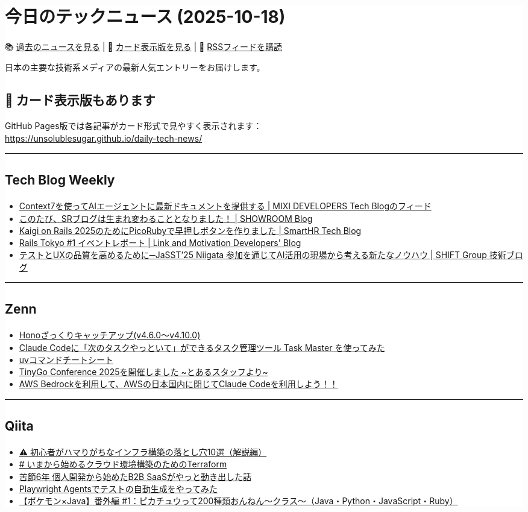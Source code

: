 # 今日のテックニュース (2025-10-18)

📚 [過去のニュースを見る](../../daily_news.md) | 🎨 [カード表示版を見る](https://unsolublesugar.github.io/daily-tech-news/) | 📡 [RSSフィードを購読](https://unsolublesugar.github.io/daily-tech-news/rss.xml)

日本の主要な技術系メディアの最新人気エントリーをお届けします。

## 🎨 カード表示版もあります

GitHub Pages版では各記事がカード形式で見やすく表示されます：  
https://unsolublesugar.github.io/daily-tech-news/

---
## Tech Blog Weekly

- [Context7を使ってAIエージェントに最新ドキュメントを提供する | MIXI DEVELOPERS Tech Blogのフィード](https://zenn.dev/mixi/articles/982322e8a06e2d)
- [このたび、SRブログは生まれ変わることとなりました！ | SHOWROOM Blog](https://note.com/showroom_blog/n/n262ff931cdc3)
- [Kaigi on Rails 2025のためにPicoRubyで早押しボタンを作りました | SmartHR Tech Blog](https://tech.smarthr.jp/entry/2025/10/17/184444)
- [Rails Tokyo #1 イベントレポート | Link and Motivation Developers' Blog](https://link-and-motivation.hatenablog.com/entry/2025/10/17/183418)
- [テストとUXの品質を高めるために─JaSST’25 Niigata 参加を通じてAI活用の現場から考える新たなノウハウ | SHIFT Group 技術ブログ](https://note.shiftinc.jp/n/nc7fadbad5615)


---
## Zenn

- [Honoざっくりキャッチアップ(v4.6.0〜v4.10.0)](https://zenn.dev/king/articles/f812a77be830ab)
- [Claude Codeに「次のタスクやっといて」ができるタスク管理ツール Task Master を使ってみた](https://zenn.dev/elyza/articles/49e997dde186aa)
- [uvコマンドチートシート](https://zenn.dev/studypocket/articles/uv-cheatsheet)
- [TinyGo Conference 2025を開催しました ~とあるスタッフより~](https://zenn.dev/satoken/articles/tinygo-conf-2025)
- [AWS Bedrockを利用して、AWSの日本国内に閉じてClaude Codeを利用しよう！！](https://zenn.dev/tsumita7/articles/closed-cloud-code-on-aws)


---
## Qiita

- [⚠️ 初心者がハマりがちなインフラ構築の落とし穴10選（解説編）](https://qiita.com/kosuke_shoji/items/ed0c1cc16ca7a7191359?utm_campaign=popular_items&utm_medium=feed&utm_source=popular_items)
- [# いまから始めるクラウド環境構築のためのTerraform](https://qiita.com/Natsuhi-aruku/items/ab32e4bd91c02f0e8e16?utm_campaign=popular_items&utm_medium=feed&utm_source=popular_items)
- [苦節6年 個人開発から始めたB2B SaaSがやっと動き出した話](https://qiita.com/Akira-Isegawa/items/9938c948996746b03a08?utm_campaign=popular_items&utm_medium=feed&utm_source=popular_items)
- [Playwright Agentsでテストの自動生成をやってみた](https://qiita.com/resound/items/24f129a920b34677e7f3?utm_campaign=popular_items&utm_medium=feed&utm_source=popular_items)
- [【ポケモン×Java】番外編 #1：ピカチュウって200種類おんねん～クラス～（Java・Python・JavaScript・Ruby）](https://qiita.com/hitomin_poke/items/a31fc9e646a1cbcbe14a?utm_campaign=popular_items&utm_medium=feed&utm_source=popular_items)
